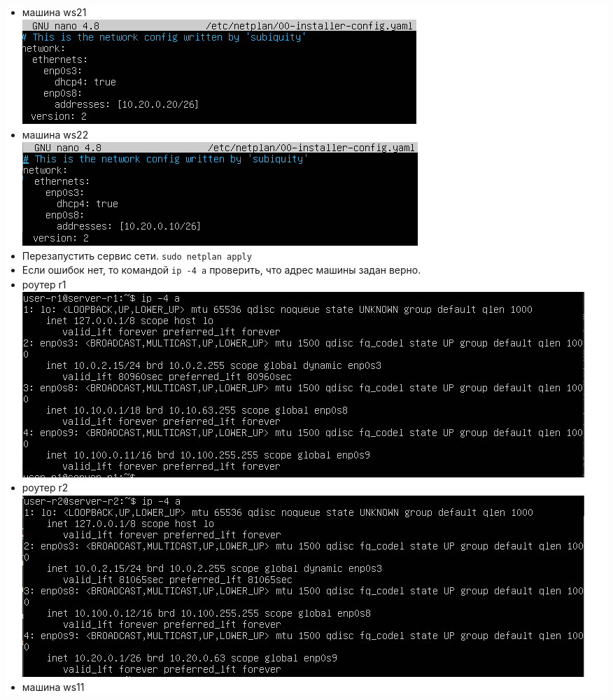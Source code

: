 * машина ws21 <br>
![ws21](./images/16_img.png)
* машина ws22 <br>
![ws22](./images/17_img.png)
* Перезапустить сервис сети. `sudo netplan apply`
* Если ошибок нет, то командой `ip -4 a` проверить, что адрес машины задан верно.
* роутер r1 <br>
![r1](./images/18_img.png)
* роутер r2 <br>
![r2](./images/19_img.png)
* машина ws11 <br>